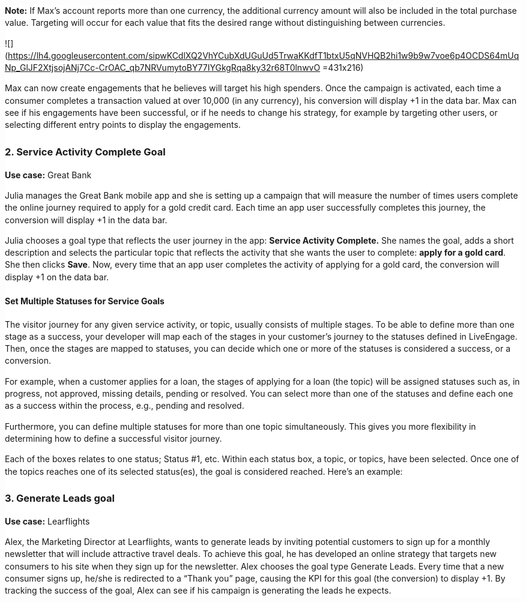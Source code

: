 **Note:** If Max’s account reports more than one currency, the additional currency amount will also be included in the total purchase value. Targeting will occur for each value that fits the desired range without distinguishing between currencies.

![](https://lh4.googleusercontent.com/sipwKCdlXQ2VhYCubXdUGuUd5TrwaKKdfT1btxU5qNVHQB2hi1w9b9w7voe6p4OCDS64mUqNp_GlJF2XtjsojANj7Cc-CrOAC_qb7NRVumytoBY77IYGkgRqa8ky32r68T0lnwvO =431x216)

Max can now create engagements that he believes will target his high spenders. Once the campaign is activated, each time a consumer completes a transaction valued at over 10,000 (in any currency), his conversion will display +1 in the data bar. Max can see if his engagements have been successful, or if he needs to change his strategy, for example by targeting other users, or selecting different entry points to display the engagements.

### 2. Service Activity Complete Goal

**Use case:** Great Bank

Julia manages the Great Bank mobile app and she is setting up a campaign that will measure the number of times users complete the online journey required to apply for a gold credit card. Each time an app user successfully completes this journey, the conversion will display +1 in the data bar.

Julia chooses a goal type that reflects the user journey in the app: **Service Activity Complete.** She names the goal, adds a short description and selects the particular topic that reflects the activity that she wants the user to complete: **apply for a gold card**. She then clicks **Save**. Now, every time that an app user completes the activity of applying for a gold card, the conversion will display +1 on the data bar.

#### Set Multiple Statuses for Service Goals

The visitor journey for any given service activity, or topic, usually consists of multiple stages. To be able to define more than one stage as a success, your developer will map each of the stages in your customer’s journey to the statuses defined in LiveEngage. Then, once the stages are mapped to statuses, you can decide which one or more of the statuses is considered a success, or a conversion.

For example, when a customer applies for a loan, the stages of applying for a loan (the topic) will be assigned statuses such as, in progress, not approved, missing details, pending or resolved. You can select more than one of the statuses and define each one as a success within the process, e.g., pending and resolved.

Furthermore, you can define multiple statuses for more than one topic simultaneously. This gives you more flexibility in determining how to define a successful visitor journey.

Each of the boxes relates to one status; Status #1, etc. Within each status box, a topic, or topics, have been selected. Once one of the topics reaches one of its selected status(es), the goal is considered reached. Here’s an example:

### 3. Generate Leads goal

**Use case:** Learflights

Alex, the Marketing Director at Learflights, wants to generate leads by inviting potential customers to sign up for a monthly newsletter that will include attractive travel deals. To achieve this goal, he has developed an online strategy that targets new consumers to his site when they sign up for the newsletter. Alex chooses the goal type Generate Leads. Every time that a new consumer signs up, he/she is redirected to a “Thank you” page, causing the KPI for this goal (the conversion) to display +1. By tracking the success of the goal, Alex can see if his campaign is generating the leads he expects.
